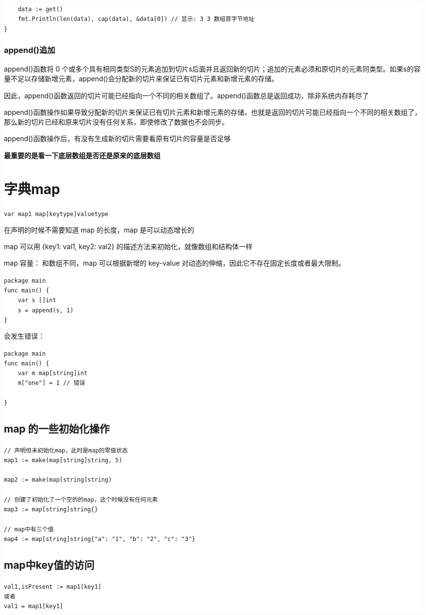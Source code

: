 ```
	data := get()
	fmt.Println(len(data), cap(data), &data[0]) // 显示: 3 3 数组首字节地址
}

```
### append()追加

append()函数将 0 个或多个具有相同类型S的元素追加到切片s后面并且返回新的切片；追加的元素必须和原切片的元素同类型。如果s的容量不足以存储新增元素，append()会分配新的切片来保证已有切片元素和新增元素的存储。

因此，append()函数返回的切片可能已经指向一个不同的相关数组了。append()函数总是返回成功，除非系统内存耗尽了

append()函数操作如果导致分配新的切片来保证已有切片元素和新增元素的存储，也就是返回的切片可能已经指向一个不同的相关数组了，那么新的切片已经和原来切片没有任何关系，即使修改了数据也不会同步。

append()函数操作后，有没有生成新的切片需要看原有切片的容量是否足够


**最重要的是看一下底层数组是否还是原来的底层数组**

# 字典map
```
var map1 map[keytype]valuetype
```
在声明的时候不需要知道 map 的长度，map 是可以动态增长的

map 可以用 {key1: val1, key2: val2} 的描述方法来初始化，就像数组和结构体一样

map 容量： 和数组不同，map 可以根据新增的 key-value 对动态的伸缩，因此它不存在固定长度或者最大限制。
```
package main
func main() {  
    var s []int
    s = append(s, 1)
}
```
会发生错误：
```
package main
func main() {  
    var m map[string]int
    m["one"] = 1 // 错误

}
```
## map 的一些初始化操作
```
// 声明但未初始化map，此时是map的零值状态
map1 := make(map[string]string, 5)

map2 := make(map[string]string)

// 创建了初始化了一个空的的map，这个时候没有任何元素
map3 := map[string]string{}

// map中有三个值
map4 := map[string]string{"a": "1", "b": "2", "c": "3"}

```
## map中key值的访问
```
val1,isPresent := map1[key1]
或者
val1 = map1[key1]
``` 